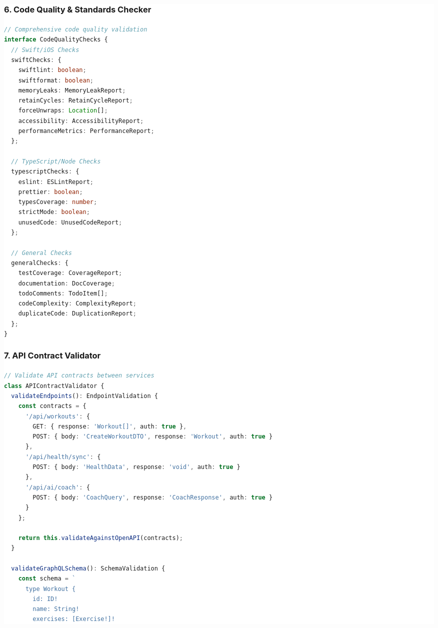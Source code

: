 ### 6. Code Quality & Standards Checker

```typescript
// Comprehensive code quality validation
interface CodeQualityChecks {
  // Swift/iOS Checks
  swiftChecks: {
    swiftlint: boolean;
    swiftformat: boolean;
    memoryLeaks: MemoryLeakReport;
    retainCycles: RetainCycleReport;
    forceUnwraps: Location[];
    accessibility: AccessibilityReport;
    performanceMetrics: PerformanceReport;
  };
  
  // TypeScript/Node Checks
  typescriptChecks: {
    eslint: ESLintReport;
    prettier: boolean;
    typesCoverage: number;
    strictMode: boolean;
    unusedCode: UnusedCodeReport;
  };
  
  // General Checks
  generalChecks: {
    testCoverage: CoverageReport;
    documentation: DocCoverage;
    todoComments: TodoItem[];
    codeComplexity: ComplexityReport;
    duplicateCode: DuplicationReport;
  };
}
```

### 7. API Contract Validator

```typescript
// Validate API contracts between services
class APIContractValidator {
  validateEndpoints(): EndpointValidation {
    const contracts = {
      '/api/workouts': {
        GET: { response: 'Workout[]', auth: true },
        POST: { body: 'CreateWorkoutDTO', response: 'Workout', auth: true }
      },
      '/api/health/sync': {
        POST: { body: 'HealthData', response: 'void', auth: true }
      },
      '/api/ai/coach': {
        POST: { body: 'CoachQuery', response: 'CoachResponse', auth: true }
      }
    };
    
    return this.validateAgainstOpenAPI(contracts);
  }
  
  validateGraphQLSchema(): SchemaValidation {
    const schema = `
      type Workout {
        id: ID!
        name: String!
        exercises: [Exercise!]!
```